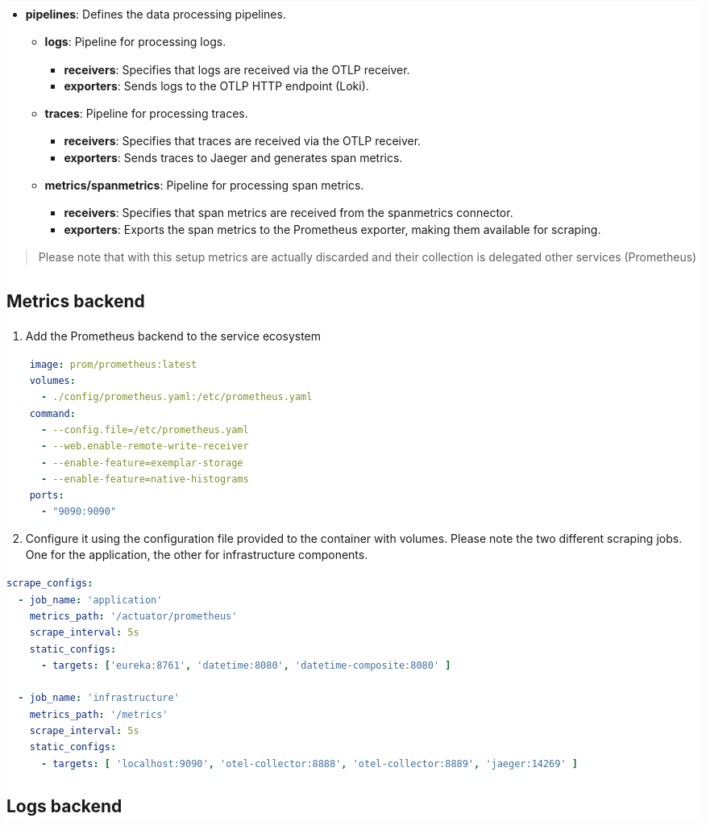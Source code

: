- **pipelines**: Defines the data processing pipelines.
  - **logs**: Pipeline for processing logs.
    - **receivers**: Specifies that logs are received via the OTLP receiver.
    - **exporters**: Sends logs to the OTLP HTTP endpoint (Loki).

  - **traces**: Pipeline for processing traces.
    - **receivers**: Specifies that traces are received via the OTLP receiver.
    - **exporters**: Sends traces to Jaeger and generates span metrics.

  - **metrics/spanmetrics**: Pipeline for processing span metrics.
    - **receivers**: Specifies that span metrics are received from the spanmetrics connector.
    - **exporters**: Exports the span metrics to the Prometheus exporter, making them available for scraping.

> Please note that with this setup metrics are actually discarded and their collection is delegated other services (Prometheus)

## Metrics backend

1. Add the Prometheus backend to the service ecosystem

```yaml
    image: prom/prometheus:latest
    volumes:
      - ./config/prometheus.yaml:/etc/prometheus.yaml
    command:
      - --config.file=/etc/prometheus.yaml
      - --web.enable-remote-write-receiver
      - --enable-feature=exemplar-storage
      - --enable-feature=native-histograms
    ports:
      - "9090:9090"
```

2. Configure it using the configuration file provided to the container with volumes. Please note the two different scraping jobs. One for the application, the other for infrastructure components.

```yaml
scrape_configs:
  - job_name: 'application'
    metrics_path: '/actuator/prometheus'
    scrape_interval: 5s
    static_configs:
      - targets: ['eureka:8761', 'datetime:8080', 'datetime-composite:8080' ]

  - job_name: 'infrastructure'
    metrics_path: '/metrics'
    scrape_interval: 5s
    static_configs:
      - targets: [ 'localhost:9090', 'otel-collector:8888', 'otel-collector:8889', 'jaeger:14269' ]
```



## Logs backend

